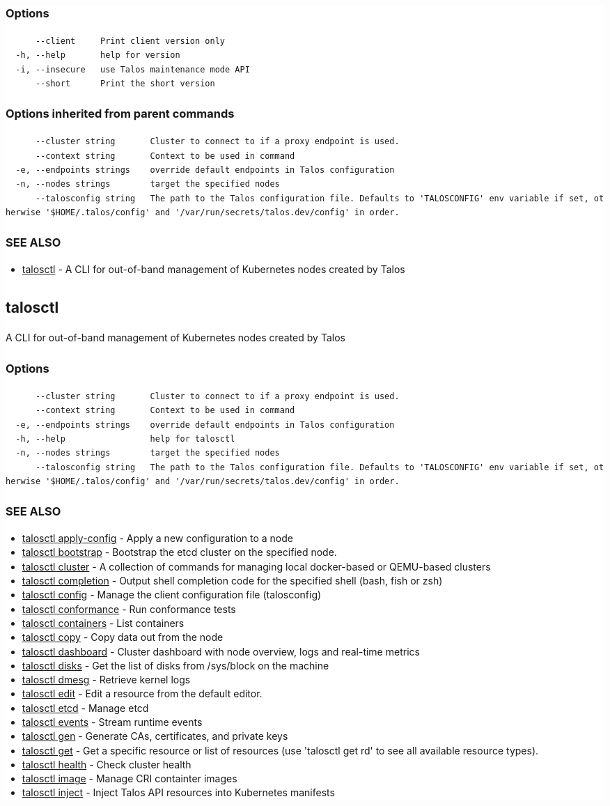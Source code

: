 ### Options

```
      --client     Print client version only
  -h, --help       help for version
  -i, --insecure   use Talos maintenance mode API
      --short      Print the short version
```

### Options inherited from parent commands

```
      --cluster string       Cluster to connect to if a proxy endpoint is used.
      --context string       Context to be used in command
  -e, --endpoints strings    override default endpoints in Talos configuration
  -n, --nodes strings        target the specified nodes
      --talosconfig string   The path to the Talos configuration file. Defaults to 'TALOSCONFIG' env variable if set, otherwise '$HOME/.talos/config' and '/var/run/secrets/talos.dev/config' in order.
```

### SEE ALSO

* [talosctl](#talosctl)	 - A CLI for out-of-band management of Kubernetes nodes created by Talos

## talosctl

A CLI for out-of-band management of Kubernetes nodes created by Talos

### Options

```
      --cluster string       Cluster to connect to if a proxy endpoint is used.
      --context string       Context to be used in command
  -e, --endpoints strings    override default endpoints in Talos configuration
  -h, --help                 help for talosctl
  -n, --nodes strings        target the specified nodes
      --talosconfig string   The path to the Talos configuration file. Defaults to 'TALOSCONFIG' env variable if set, otherwise '$HOME/.talos/config' and '/var/run/secrets/talos.dev/config' in order.
```

### SEE ALSO

* [talosctl apply-config](#talosctl-apply-config)	 - Apply a new configuration to a node
* [talosctl bootstrap](#talosctl-bootstrap)	 - Bootstrap the etcd cluster on the specified node.
* [talosctl cluster](#talosctl-cluster)	 - A collection of commands for managing local docker-based or QEMU-based clusters
* [talosctl completion](#talosctl-completion)	 - Output shell completion code for the specified shell (bash, fish or zsh)
* [talosctl config](#talosctl-config)	 - Manage the client configuration file (talosconfig)
* [talosctl conformance](#talosctl-conformance)	 - Run conformance tests
* [talosctl containers](#talosctl-containers)	 - List containers
* [talosctl copy](#talosctl-copy)	 - Copy data out from the node
* [talosctl dashboard](#talosctl-dashboard)	 - Cluster dashboard with node overview, logs and real-time metrics
* [talosctl disks](#talosctl-disks)	 - Get the list of disks from /sys/block on the machine
* [talosctl dmesg](#talosctl-dmesg)	 - Retrieve kernel logs
* [talosctl edit](#talosctl-edit)	 - Edit a resource from the default editor.
* [talosctl etcd](#talosctl-etcd)	 - Manage etcd
* [talosctl events](#talosctl-events)	 - Stream runtime events
* [talosctl gen](#talosctl-gen)	 - Generate CAs, certificates, and private keys
* [talosctl get](#talosctl-get)	 - Get a specific resource or list of resources (use 'talosctl get rd' to see all available resource types).
* [talosctl health](#talosctl-health)	 - Check cluster health
* [talosctl image](#talosctl-image)	 - Manage CRI containter images
* [talosctl inject](#talosctl-inject)	 - Inject Talos API resources into Kubernetes manifests